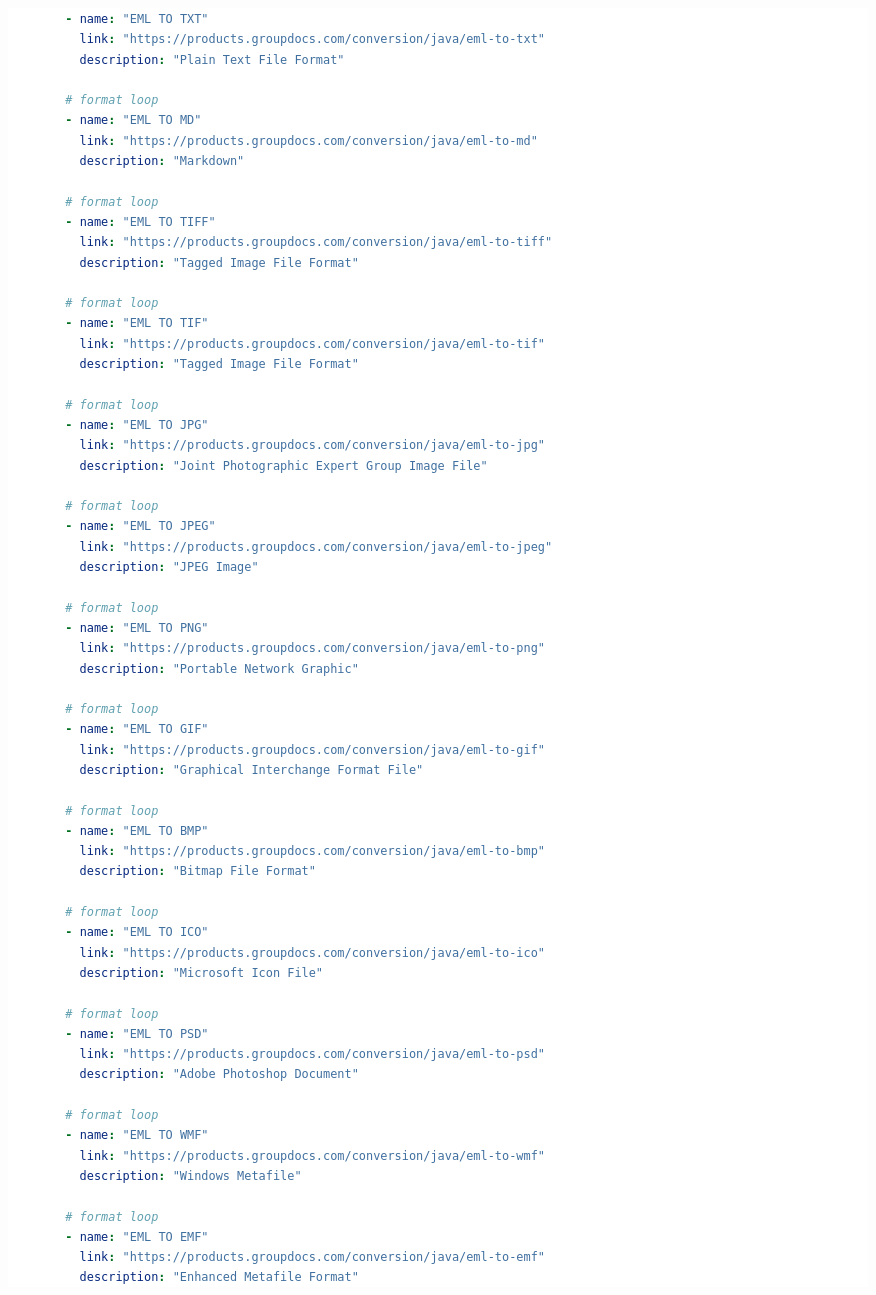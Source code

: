 ```yaml
        - name: "EML TO TXT"
          link: "https://products.groupdocs.com/conversion/java/eml-to-txt"
          description: "Plain Text File Format"

        # format loop
        - name: "EML TO MD"
          link: "https://products.groupdocs.com/conversion/java/eml-to-md"
          description: "Markdown"

        # format loop
        - name: "EML TO TIFF"
          link: "https://products.groupdocs.com/conversion/java/eml-to-tiff"
          description: "Tagged Image File Format"

        # format loop
        - name: "EML TO TIF"
          link: "https://products.groupdocs.com/conversion/java/eml-to-tif"
          description: "Tagged Image File Format"

        # format loop
        - name: "EML TO JPG"
          link: "https://products.groupdocs.com/conversion/java/eml-to-jpg"
          description: "Joint Photographic Expert Group Image File"

        # format loop
        - name: "EML TO JPEG"
          link: "https://products.groupdocs.com/conversion/java/eml-to-jpeg"
          description: "JPEG Image"

        # format loop
        - name: "EML TO PNG"
          link: "https://products.groupdocs.com/conversion/java/eml-to-png"
          description: "Portable Network Graphic"

        # format loop
        - name: "EML TO GIF"
          link: "https://products.groupdocs.com/conversion/java/eml-to-gif"
          description: "Graphical Interchange Format File"

        # format loop
        - name: "EML TO BMP"
          link: "https://products.groupdocs.com/conversion/java/eml-to-bmp"
          description: "Bitmap File Format"

        # format loop
        - name: "EML TO ICO"
          link: "https://products.groupdocs.com/conversion/java/eml-to-ico"
          description: "Microsoft Icon File"

        # format loop
        - name: "EML TO PSD"
          link: "https://products.groupdocs.com/conversion/java/eml-to-psd"
          description: "Adobe Photoshop Document"

        # format loop
        - name: "EML TO WMF"
          link: "https://products.groupdocs.com/conversion/java/eml-to-wmf"
          description: "Windows Metafile"

        # format loop
        - name: "EML TO EMF"
          link: "https://products.groupdocs.com/conversion/java/eml-to-emf"
          description: "Enhanced Metafile Format"
```